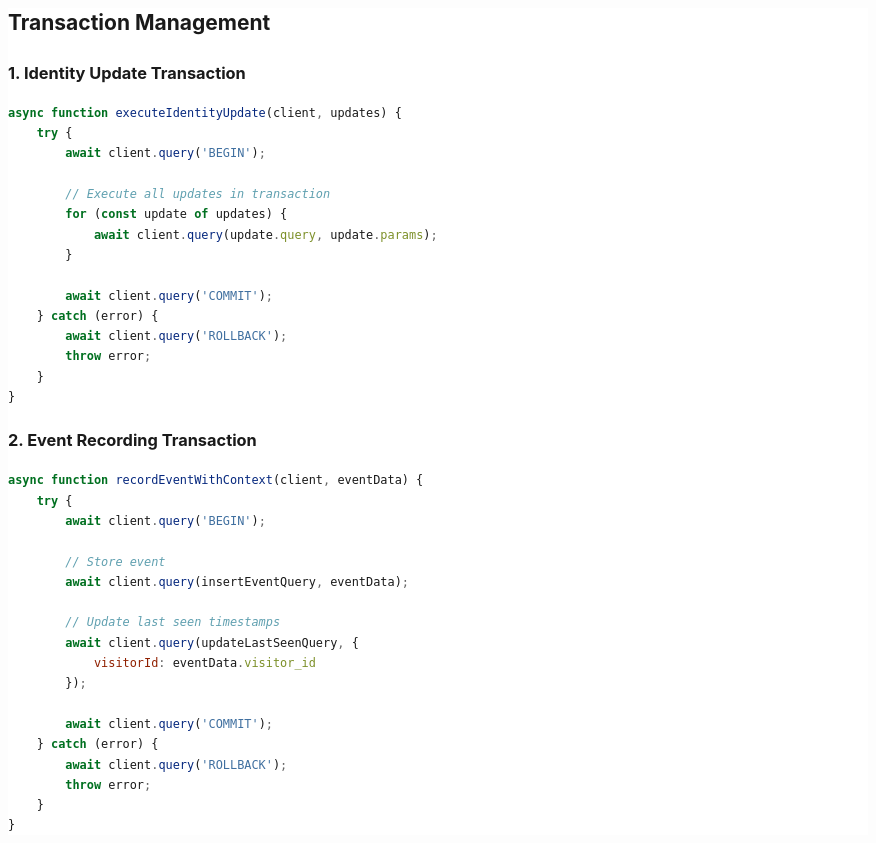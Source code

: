 ## Transaction Management

### 1. Identity Update Transaction
```javascript
async function executeIdentityUpdate(client, updates) {
    try {
        await client.query('BEGIN');
        
        // Execute all updates in transaction
        for (const update of updates) {
            await client.query(update.query, update.params);
        }
        
        await client.query('COMMIT');
    } catch (error) {
        await client.query('ROLLBACK');
        throw error;
    }
}
```

### 2. Event Recording Transaction
```javascript
async function recordEventWithContext(client, eventData) {
    try {
        await client.query('BEGIN');
        
        // Store event
        await client.query(insertEventQuery, eventData);
        
        // Update last seen timestamps
        await client.query(updateLastSeenQuery, {
            visitorId: eventData.visitor_id
        });
        
        await client.query('COMMIT');
    } catch (error) {
        await client.query('ROLLBACK');
        throw error;
    }
}
